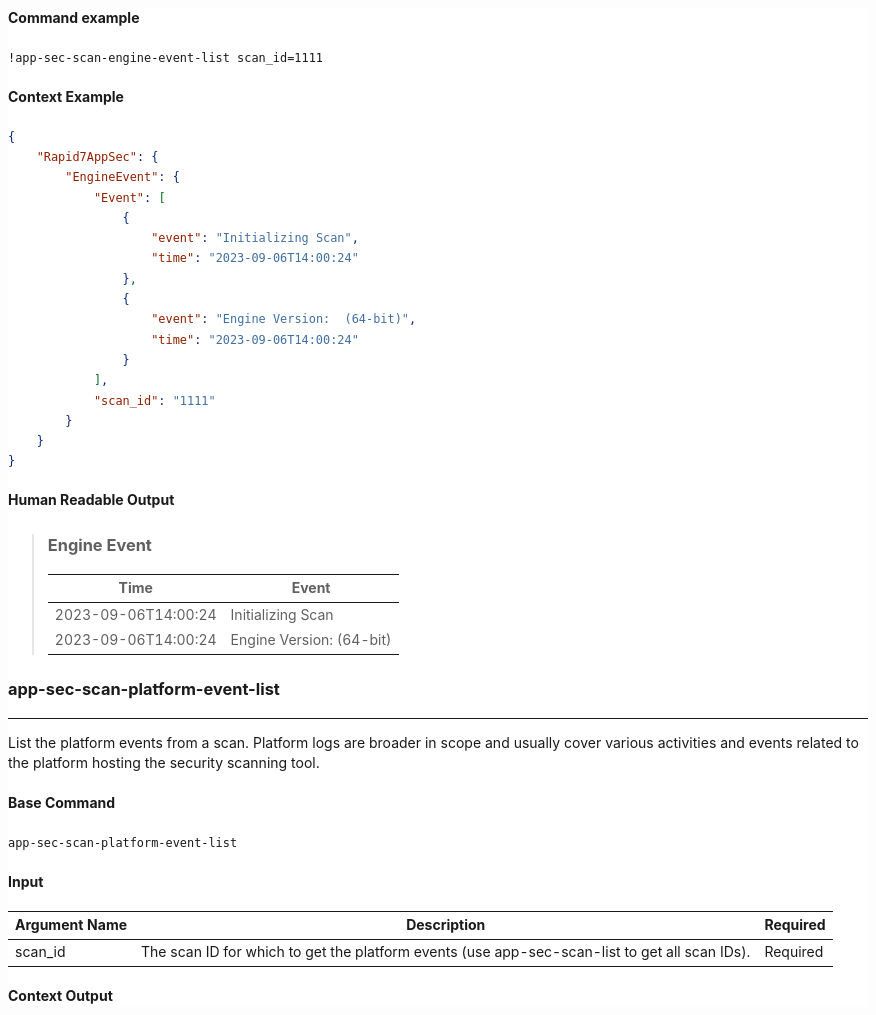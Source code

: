 #### Command example

```!app-sec-scan-engine-event-list scan_id=1111```

#### Context Example

```json
{
    "Rapid7AppSec": {
        "EngineEvent": {
            "Event": [
                {
                    "event": "Initializing Scan",
                    "time": "2023-09-06T14:00:24"
                },
                {
                    "event": "Engine Version:  (64-bit)",
                    "time": "2023-09-06T14:00:24"
                }
            ],
            "scan_id": "1111"
        }
    }
}
```

#### Human Readable Output

>### Engine Event
>
>|Time|Event|
>|---|---|
>| 2023-09-06T14:00:24 | Initializing Scan |
>| 2023-09-06T14:00:24 | Engine Version:  (64-bit) |


### app-sec-scan-platform-event-list

***
List the platform events from a scan. Platform logs are broader in scope and usually cover various activities and events related to the platform hosting the security scanning tool.

#### Base Command

`app-sec-scan-platform-event-list`

#### Input

| **Argument Name** | **Description** | **Required** |
| --- | --- | --- |
| scan_id | The scan ID for which to get the platform events (use app-sec-scan-list to get all scan IDs). | Required |

#### Context Output
